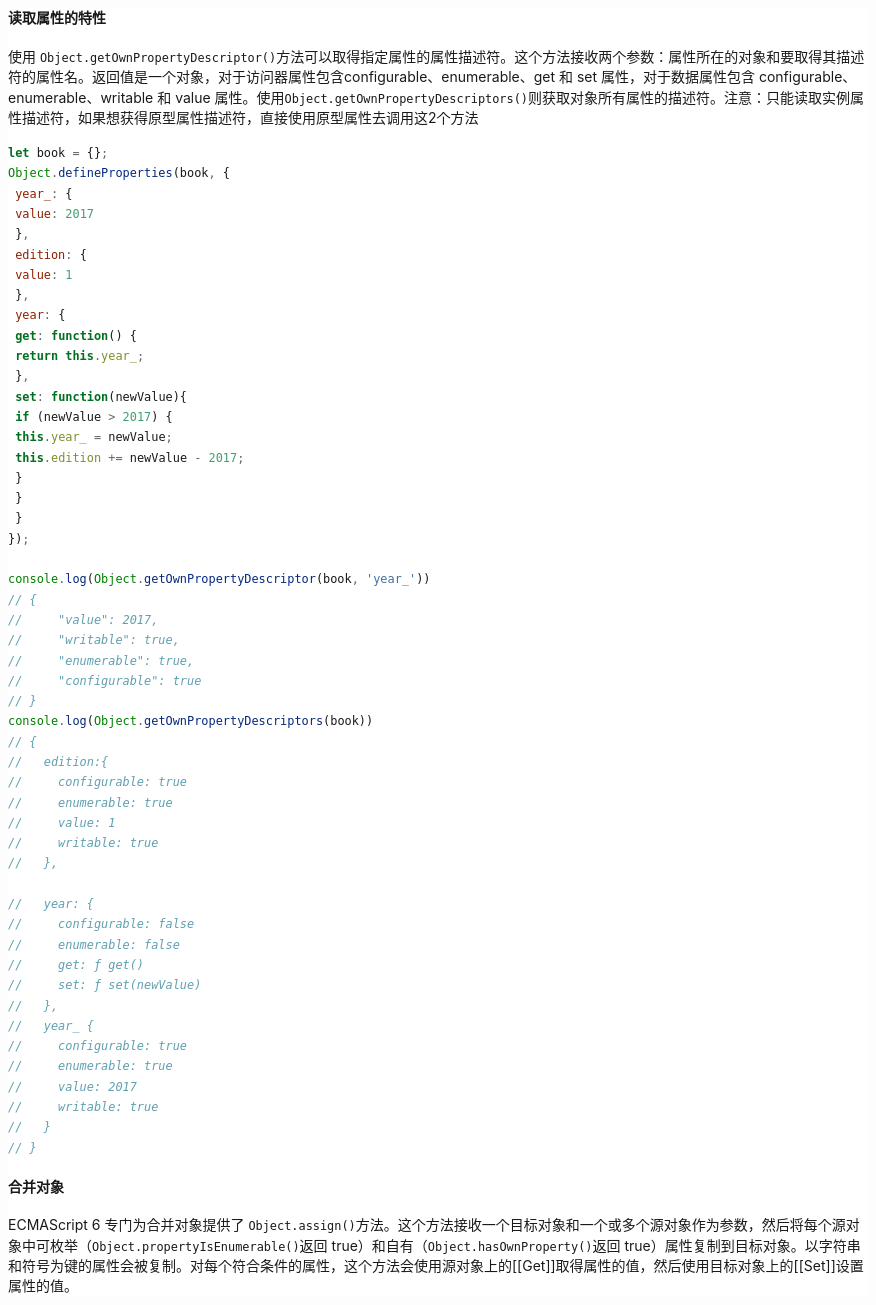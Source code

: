 #### 读取属性的特性
使用 `Object.getOwnPropertyDescriptor()`方法可以取得指定属性的属性描述符。这个方法接收两个参数：属性所在的对象和要取得其描述符的属性名。返回值是一个对象，对于访问器属性包含configurable、enumerable、get 和 set 属性，对于数据属性包含 configurable、enumerable、writable 和 value 属性。使用`Object.getOwnPropertyDescriptors()`则获取对象所有属性的描述符。注意：只能读取实例属性描述符，如果想获得原型属性描述符，直接使用原型属性去调用这2个方法

```javascript
let book = {}; 
Object.defineProperties(book, { 
 year_: { 
 value: 2017 
 }, 
 edition: { 
 value: 1 
 }, 
 year: { 
 get: function() { 
 return this.year_; 
 }, 
 set: function(newValue){ 
 if (newValue > 2017) { 
 this.year_ = newValue; 
 this.edition += newValue - 2017; 
 } 
 } 
 } 
});

console.log(Object.getOwnPropertyDescriptor(book, 'year_')) 
// {
//     "value": 2017,
//     "writable": true,
//     "enumerable": true,
//     "configurable": true
// }
console.log(Object.getOwnPropertyDescriptors(book))
// {
//   edition:{
//     configurable: true
//     enumerable: true
//     value: 1
//     writable: true
//   },

//   year: {
//     configurable: false
//     enumerable: false
//     get: ƒ get()
//     set: ƒ set(newValue)
//   },
//   year_ {
//     configurable: true
//     enumerable: true
//     value: 2017
//     writable: true
//   }
// }
```
#### 合并对象
ECMAScript 6 专门为合并对象提供了 `Object.assign()`方法。这个方法接收一个目标对象和一个或多个源对象作为参数，然后将每个源对象中可枚举（`Object.propertyIsEnumerable()`返回 true）和自有（`Object.hasOwnProperty()`返回 true）属性复制到目标对象。以字符串和符号为键的属性会被复制。对每个符合条件的属性，这个方法会使用源对象上的[[Get]]取得属性的值，然后使用目标对象上的[[Set]]设置属性的值。
